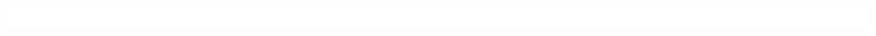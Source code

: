 <div id="cbmjjavmbe" style="padding-left:0px;padding-right:0px;padding-top:10px;padding-bottom:10px;overflow-x:auto;overflow-y:auto;width:auto;height:auto;">
<style>#cbmjjavmbe table {
  font-family: system-ui, 'Segoe UI', Roboto, Helvetica, Arial, sans-serif, 'Apple Color Emoji', 'Segoe UI Emoji', 'Segoe UI Symbol', 'Noto Color Emoji';
  -webkit-font-smoothing: antialiased;
  -moz-osx-font-smoothing: grayscale;
}

#cbmjjavmbe thead, #cbmjjavmbe tbody, #cbmjjavmbe tfoot, #cbmjjavmbe tr, #cbmjjavmbe td, #cbmjjavmbe th {
  border-style: none;
}

#cbmjjavmbe p {
  margin: 0;
  padding: 0;
}

#cbmjjavmbe .gt_table {
  display: table;
  border-collapse: collapse;
  line-height: normal;
  margin-left: auto;
  margin-right: auto;
  color: #333333;
  font-size: 16px;
  font-weight: normal;
  font-style: normal;
  background-color: #FFFFFF;
  width: auto;
  border-top-style: solid;
  border-top-width: 2px;
  border-top-color: #A8A8A8;
  border-right-style: none;
  border-right-width: 2px;
  border-right-color: #D3D3D3;
  border-bottom-style: solid;
  border-bottom-width: 2px;
  border-bottom-color: #A8A8A8;
  border-left-style: none;
  border-left-width: 2px;
  border-left-color: #D3D3D3;
}

#cbmjjavmbe .gt_caption {
  padding-top: 4px;
  padding-bottom: 4px;
}

#cbmjjavmbe .gt_title {
  color: #333333;
  font-size: 125%;
  font-weight: initial;
  padding-top: 4px;
  padding-bottom: 4px;
  padding-left: 5px;
  padding-right: 5px;
  border-bottom-color: #FFFFFF;
  border-bottom-width: 0;
}
